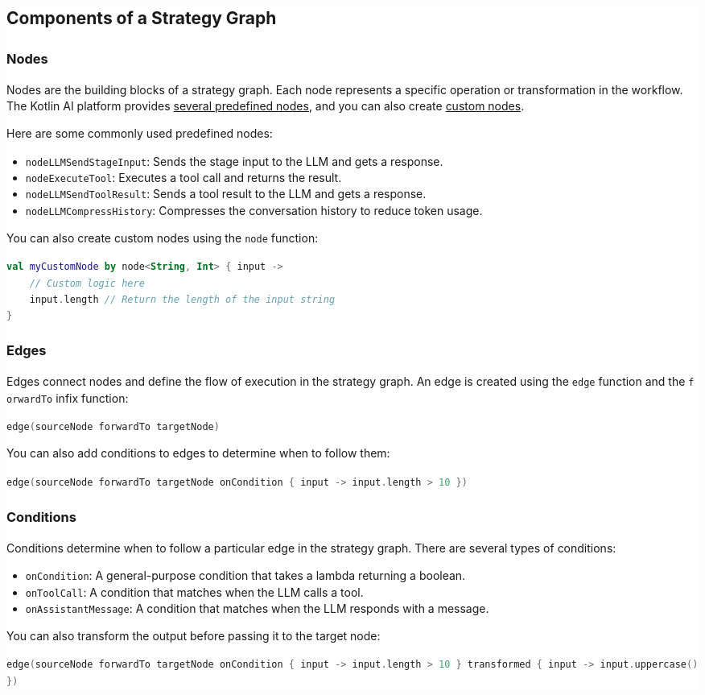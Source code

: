 ## Components of a Strategy Graph

### Nodes

Nodes are the building blocks of a strategy graph. Each node represents a specific operation or transformation in the
workflow. The Kotlin AI platform provides [several predefined nodes](nodes-and-components.md), and you can also create [custom nodes](custom-nodes.md).

Here are some commonly used predefined nodes:

- `nodeLLMSendStageInput`: Sends the stage input to the LLM and gets a response.
- `nodeExecuteTool`: Executes a tool call and returns the result.
- `nodeLLMSendToolResult`: Sends a tool result to the LLM and gets a response.
- `nodeLLMCompressHistory`: Compresses the conversation history to reduce token usage.

You can also create custom nodes using the `node` function:

```kotlin
val myCustomNode by node<String, Int> { input ->
    // Custom logic here
    input.length // Return the length of the input string
}
```

### Edges

Edges connect nodes and define the flow of execution in the strategy graph. An edge is created using the `edge` function
and the `forwardTo` infix function:

```kotlin
edge(sourceNode forwardTo targetNode)
```

You can also add conditions to edges to determine when to follow them:

```kotlin
edge(sourceNode forwardTo targetNode onCondition { input -> input.length > 10 })
```

### Conditions

Conditions determine when to follow a particular edge in the strategy graph. There are several types of conditions:

- `onCondition`: A general-purpose condition that takes a lambda returning a boolean.
- `onToolCall`: A condition that matches when the LLM calls a tool.
- `onAssistantMessage`: A condition that matches when the LLM responds with a message.

You can also transform the output before passing it to the target node:

```kotlin
edge(sourceNode forwardTo targetNode onCondition { input -> input.length > 10 } transformed { input -> input.uppercase() })
```

